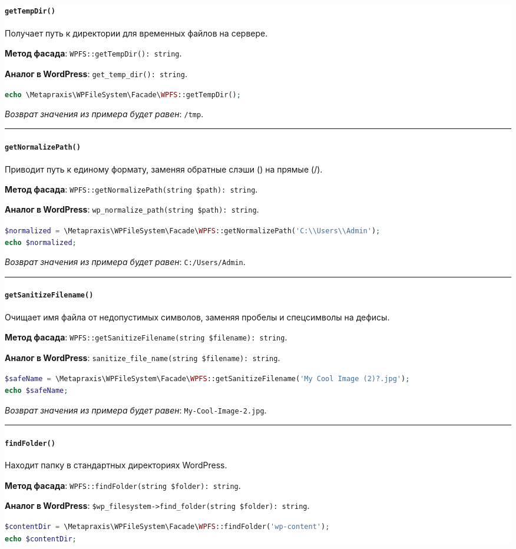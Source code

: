 
#### `getTempDir()`

Получает путь к директории для временных файлов на сервере.

**Метод фасада**: `WPFS::getTempDir(): string`.

**Аналог в WordPress**: `get_temp_dir(): string`.

```php
echo \Metapraxis\WPFileSystem\Facade\WPFS::getTempDir();
```

_Возврат значения из примера будет равен_: `/tmp`.

---

#### `getNormalizePath()`

Приводит путь к единому формату, заменяя обратные слэши (\) на прямые (/).

**Метод фасада**: `WPFS::getNormalizePath(string $path): string`.

**Аналог в WordPress**: `wp_normalize_path(string $path): string`.

```php
$normalized = \Metapraxis\WPFileSystem\Facade\WPFS::getNormalizePath('C:\\Users\\Admin');
echo $normalized;
```

_Возврат значения из примера будет равен_: `C:/Users/Admin`.

---

#### `getSanitizeFilename()`

Очищает имя файла от недопустимых символов, заменяя пробелы и спецсимволы на дефисы.

**Метод фасада**: `WPFS::getSanitizeFilename(string $filename): string`.

**Аналог в WordPress**: `sanitize_file_name(string $filename): string`.

```php
$safeName = \Metapraxis\WPFileSystem\Facade\WPFS::getSanitizeFilename('My Cool Image (2)?.jpg');
echo $safeName;
```

_Возврат значения из примера будет равен_: `My-Cool-Image-2.jpg`.

---

#### `findFolder()`

Находит папку в стандартных директориях WordPress.

**Метод фасада**: `WPFS::findFolder(string $folder): string`.

**Аналог в WordPress**: `$wp_filesystem->find_folder(string $folder): string`.

```php
$contentDir = \Metapraxis\WPFileSystem\Facade\WPFS::findFolder('wp-content');
echo $contentDir;
```
